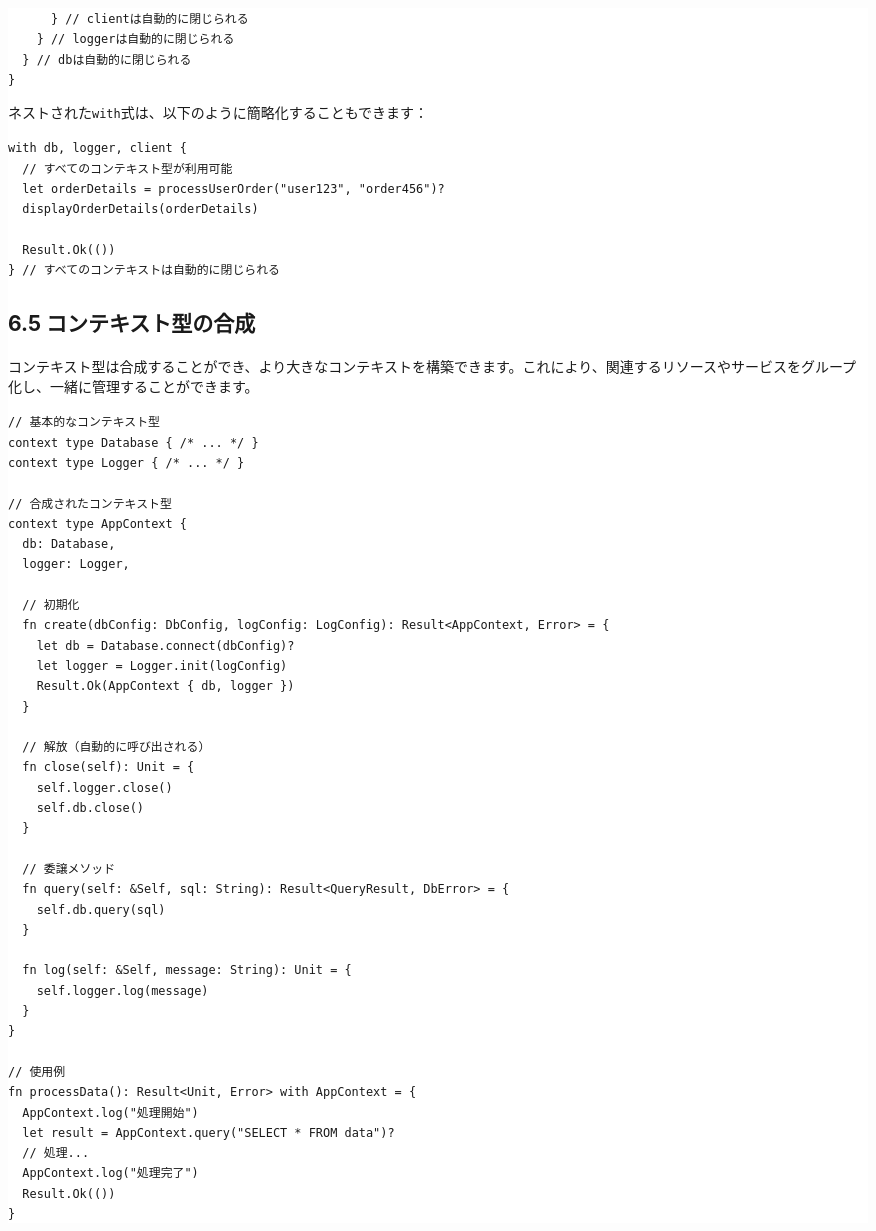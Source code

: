 ```
      } // clientは自動的に閉じられる
    } // loggerは自動的に閉じられる
  } // dbは自動的に閉じられる
}
```

ネストされた`with`式は、以下のように簡略化することもできます：

```
with db, logger, client {
  // すべてのコンテキスト型が利用可能
  let orderDetails = processUserOrder("user123", "order456")?
  displayOrderDetails(orderDetails)
  
  Result.Ok(())
} // すべてのコンテキストは自動的に閉じられる
```

## 6.5 コンテキスト型の合成

コンテキスト型は合成することができ、より大きなコンテキストを構築できます。これにより、関連するリソースやサービスをグループ化し、一緒に管理することができます。

```
// 基本的なコンテキスト型
context type Database { /* ... */ }
context type Logger { /* ... */ }

// 合成されたコンテキスト型
context type AppContext {
  db: Database,
  logger: Logger,
  
  // 初期化
  fn create(dbConfig: DbConfig, logConfig: LogConfig): Result<AppContext, Error> = {
    let db = Database.connect(dbConfig)?
    let logger = Logger.init(logConfig)
    Result.Ok(AppContext { db, logger })
  }
  
  // 解放（自動的に呼び出される）
  fn close(self): Unit = {
    self.logger.close()
    self.db.close()
  }
  
  // 委譲メソッド
  fn query(self: &Self, sql: String): Result<QueryResult, DbError> = {
    self.db.query(sql)
  }
  
  fn log(self: &Self, message: String): Unit = {
    self.logger.log(message)
  }
}

// 使用例
fn processData(): Result<Unit, Error> with AppContext = {
  AppContext.log("処理開始")
  let result = AppContext.query("SELECT * FROM data")?
  // 処理...
  AppContext.log("処理完了")
  Result.Ok(())
}
```
